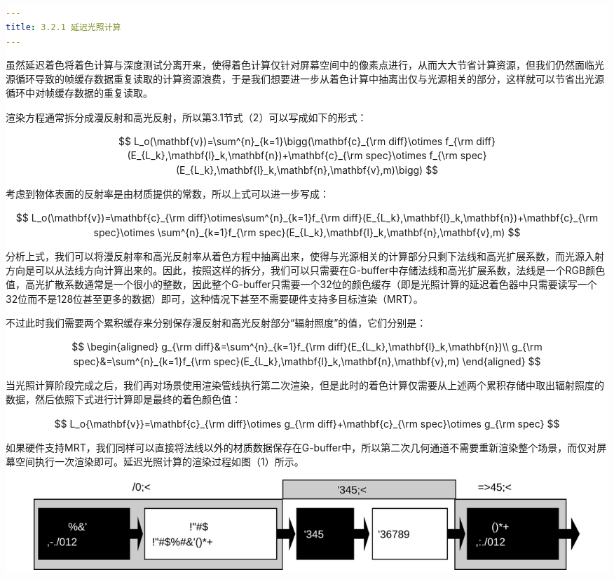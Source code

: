 ```yaml
---
title: 3.2.1 延迟光照计算
---
```

虽然延迟着色将着色计算与深度测试分离开来，使得着色计算仅针对屏幕空间中的像素点进行，从而大大节省计算资源，但我们仍然面临光源循环导致的帧缓存数据重复读取的计算资源浪费，于是我们想要进一步从着色计算中抽离出仅与光源相关的部分，这样就可以节省出光源循环中对帧缓存数据的重复读取。

渲染方程通常拆分成漫反射和高光反射，所以第3.1节式（2）可以写成如下的形式：

$$
	L_o(\mathbf{v})=\sum^{n}_{k=1}\bigg(\mathbf{c}_{\rm diff}\otimes f_{\rm diff}(E_{L_k},\mathbf{l}_k,\mathbf{n})+\mathbf{c}_{\rm spec}\otimes f_{\rm spec}(E_{L_k},\mathbf{l}_k,\mathbf{n},\mathbf{v},m)\bigg)
$$
<Eq num="1"/>

考虑到物体表面的反射率是由材质提供的常数，所以上式可以进一步写成：

$$
	L_o(\mathbf{v})=\mathbf{c}_{\rm diff}\otimes\sum^{n}_{k=1}f_{\rm diff}(E_{L_k},\mathbf{l}_k,\mathbf{n})+\mathbf{c}_{\rm spec}\otimes \sum^{n}_{k=1}f_{\rm spec}(E_{L_k},\mathbf{l}_k,\mathbf{n},\mathbf{v},m)
$$
<Eq num="2" id="eq:shade-deferred-lighting"/>

分析上式，我们可以将漫反射率和高光反射率从着色方程中抽离出来，使得与光源相关的计算部分只剩下法线和高光扩展系数，而光源入射方向是可以从法线方向计算出来的。因此，按照这样的拆分，我们可以只需要在G-buffer中存储法线和高光扩展系数，法线是一个RGB颜色值，高光扩散系数通常是一个很小的整数，因此整个G-buffer只需要一个32位的颜色缓存（即是光照计算的延迟着色器中只需要读写一个32位而不是128位甚至更多的数据）即可，这种情况下甚至不需要硬件支持多目标渲染（MRT）。

不过此时我们需要两个累积缓存来分别保存漫反射和高光反射部分“辐射照度”的值，它们分别是：

$$
\begin{aligned}
	g_{\rm diff}&=\sum^{n}_{k=1}f_{\rm diff}(E_{L_k},\mathbf{l}_k,\mathbf{n})\\
	g_{\rm spec}&=\sum^{n}_{k=1}f_{\rm spec}(E_{L_k},\mathbf{l}_k,\mathbf{n},\mathbf{v},m)
\end{aligned}
$$
<Eq num="3"/>

当光照计算阶段完成之后，我们再对场景使用渲染管线执行第二次渲染，但是此时的着色计算仅需要从上述两个累积存储中取出辐射照度的数据，然后依照下式进行计算即是最终的着色颜色值：

$$
	L_o{\mathbf{v}}=\mathbf{c}_{\rm diff}\otimes g_{\rm diff}+\mathbf{c}_{\rm spec}\otimes g_{\rm spec}
$$
<Eq num="4"/>

如果硬件支持MRT，我们同样可以直接将法线以外的材质数据保存在G-buffer中，所以第二次几何通道不需要重新渲染整个场景，而仅对屏幕空间执行一次渲染即可。延迟光照计算的渲染过程如图（1）所示。

<Figure num="1" id="f:shade-deferred-lighting" caption="延迟光照计算中的各个阶段，首先光照计算需要的表面属性被写入到一个法线缓存中，然后光照计算读取法线缓存中的数据将计算出的辐射“辐射照度”信息写入到光照累积缓存中，最后在对场景执行一次光栅化，并直接读取光照累积缓存中的数据对像素点进行最终着色计算">
    <img src="/img/figures/shade/deferred-lighting.svg" width="100%"/>
</Figure>
